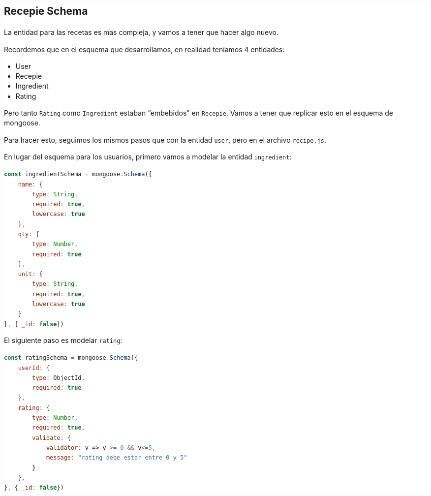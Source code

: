 ## Recepie Schema

La entidad para las recetas es mas compleja, y vamos a tener que hacer algo nuevo.

Recordemos que en el esquema que desarrollamos, en realidad teníamos 4 entidades:

- User
- Recepie
- Ingredient
- Rating

Pero tanto `Rating` como `Ingredient` estaban “embebidos” en `Recepie`. Vamos a tener que replicar esto en el esquema de mongoose.

Para hacer esto, seguimos los mismos pasos que con la entidad `user`, pero en el archivo `recipe.js`.

En lugar del esquema para los usuarios, primero vamos a modelar la entidad `ingredient`:

```javascript
const ingredientSchema = mongoose.Schema({
    name: {
        type: String,
        required: true,
        lowercase: true
    },
    qty: {
        type: Number,
        required: true
    },
    unit: {
        type: String,
        required: true,
        lowercase: true
    }
}, { _id: false})
```

El siguiente paso es modelar `rating`:

```javascript
const ratingSchema = mongoose.Schema({
    userId: {
        type: ObjectId,
        required: true
    },
    rating: {
        type: Number,
        required: true,
        validate: {
            validator: v => v >= 0 && v<=5,
            message: "rating debe estar entre 0 y 5"
        }
    },
}, { _id: false})
```
